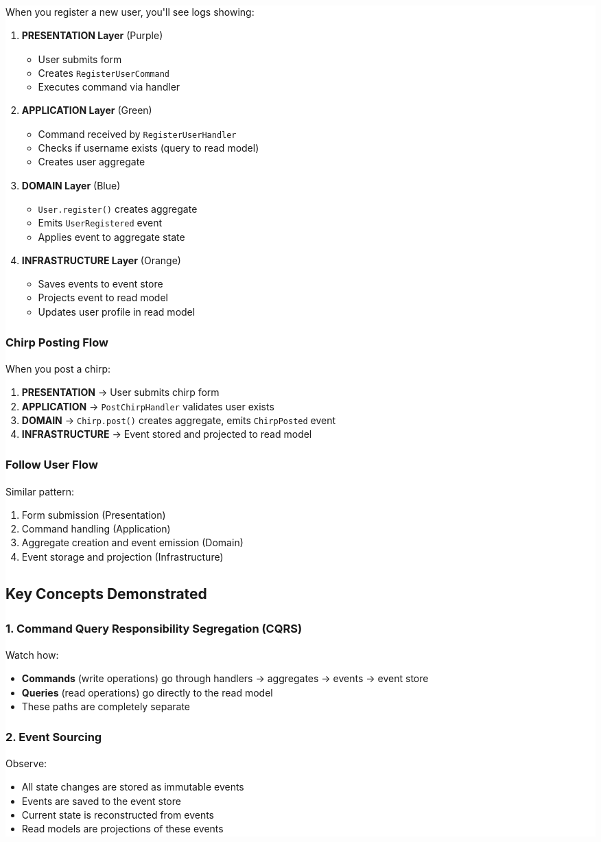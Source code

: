 When you register a new user, you'll see logs showing:

1. **PRESENTATION Layer** (Purple)
   - User submits form
   - Creates `RegisterUserCommand`
   - Executes command via handler

2. **APPLICATION Layer** (Green)
   - Command received by `RegisterUserHandler`
   - Checks if username exists (query to read model)
   - Creates user aggregate

3. **DOMAIN Layer** (Blue)
   - `User.register()` creates aggregate
   - Emits `UserRegistered` event
   - Applies event to aggregate state

4. **INFRASTRUCTURE Layer** (Orange)
   - Saves events to event store
   - Projects event to read model
   - Updates user profile in read model

### Chirp Posting Flow

When you post a chirp:

1. **PRESENTATION** → User submits chirp form
2. **APPLICATION** → `PostChirpHandler` validates user exists
3. **DOMAIN** → `Chirp.post()` creates aggregate, emits `ChirpPosted` event
4. **INFRASTRUCTURE** → Event stored and projected to read model

### Follow User Flow

Similar pattern:
1. Form submission (Presentation)
2. Command handling (Application)
3. Aggregate creation and event emission (Domain)
4. Event storage and projection (Infrastructure)

## Key Concepts Demonstrated

### 1. Command Query Responsibility Segregation (CQRS)

Watch how:
- **Commands** (write operations) go through handlers → aggregates → events → event store
- **Queries** (read operations) go directly to the read model
- These paths are completely separate

### 2. Event Sourcing

Observe:
- All state changes are stored as immutable events
- Events are saved to the event store
- Current state is reconstructed from events
- Read models are projections of these events
